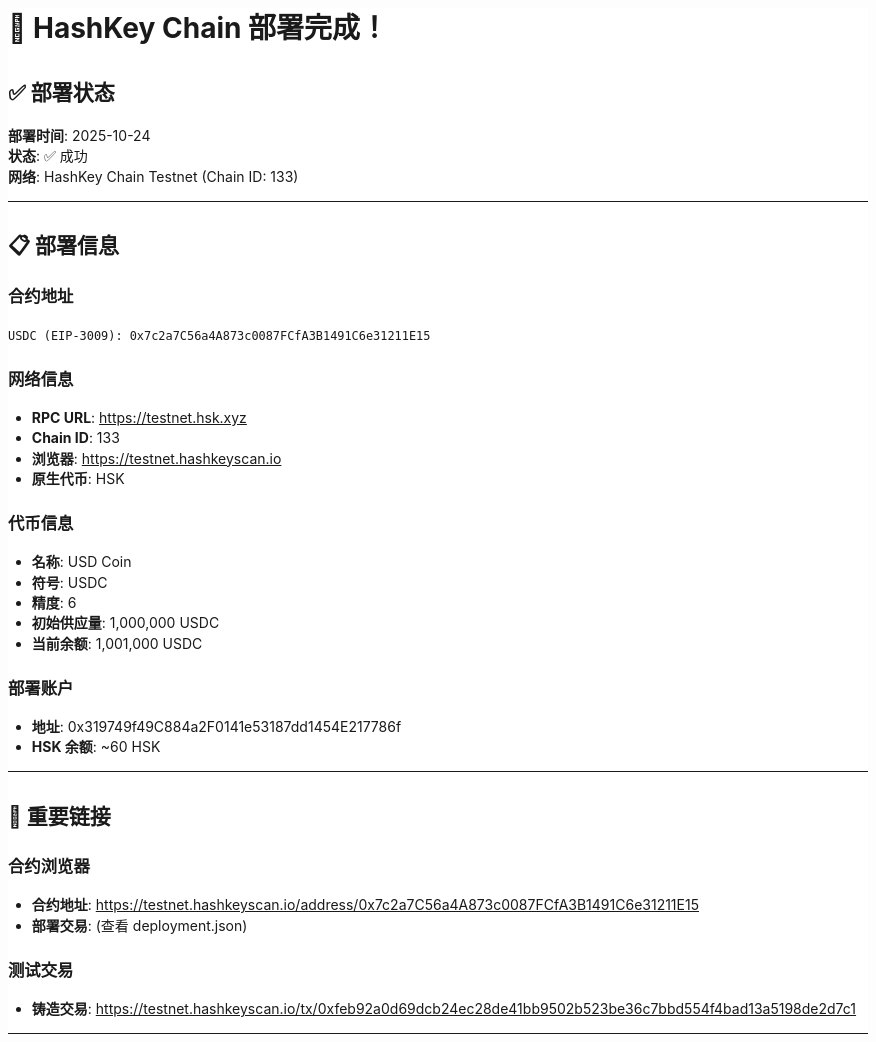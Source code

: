 # 🎉 HashKey Chain 部署完成！

## ✅ 部署状态

**部署时间**: 2025-10-24  
**状态**: ✅ 成功  
**网络**: HashKey Chain Testnet (Chain ID: 133)

---

## 📋 部署信息

### 合约地址
```
USDC (EIP-3009): 0x7c2a7C56a4A873c0087FCfA3B1491C6e31211E15
```

### 网络信息
- **RPC URL**: https://testnet.hsk.xyz
- **Chain ID**: 133
- **浏览器**: https://testnet.hashkeyscan.io
- **原生代币**: HSK

### 代币信息
- **名称**: USD Coin
- **符号**: USDC
- **精度**: 6
- **初始供应量**: 1,000,000 USDC
- **当前余额**: 1,001,000 USDC

### 部署账户
- **地址**: 0x319749f49C884a2F0141e53187dd1454E217786f
- **HSK 余额**: ~60 HSK

---

## 🔗 重要链接

### 合约浏览器
- **合约地址**: https://testnet.hashkeyscan.io/address/0x7c2a7C56a4A873c0087FCfA3B1491C6e31211E15
- **部署交易**: (查看 deployment.json)

### 测试交易
- **铸造交易**: https://testnet.hashkeyscan.io/tx/0xfeb92a0d69dcb24ec28de41bb9502b523be36c7bbd554f4bad13a5198de2d7c1

---
